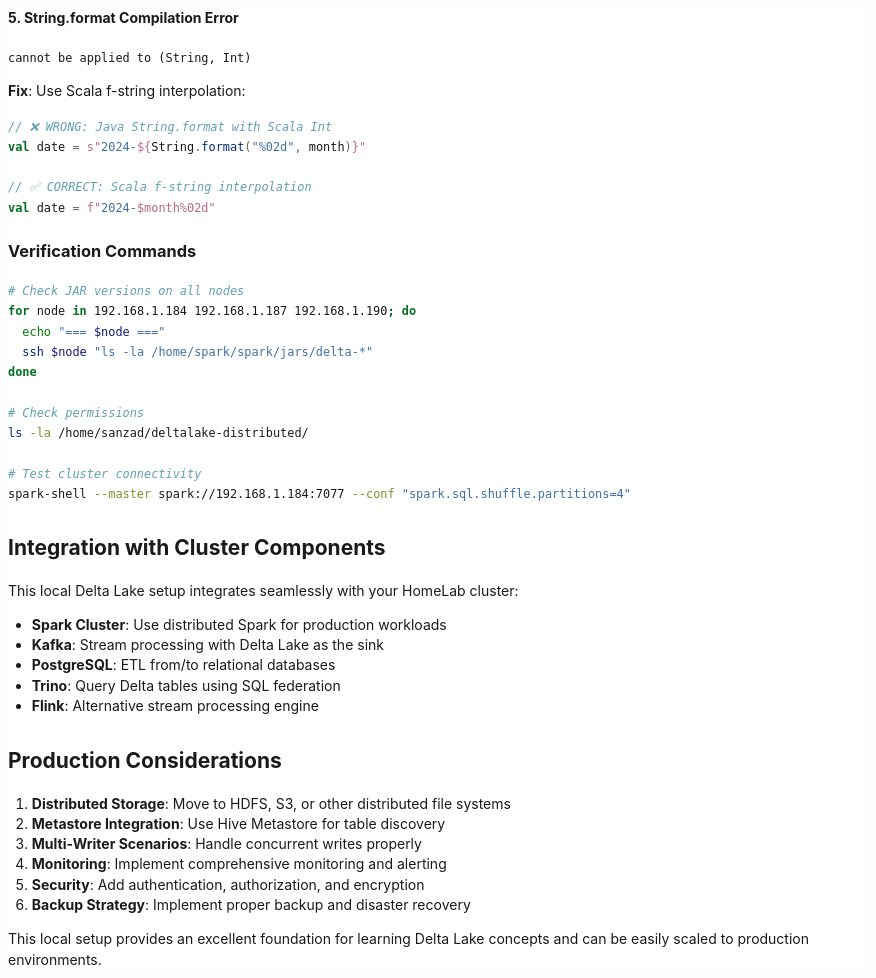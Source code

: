#### 5. **String.format Compilation Error**
```
cannot be applied to (String, Int)
```
**Fix**: Use Scala f-string interpolation:
```scala
// ❌ WRONG: Java String.format with Scala Int
val date = s"2024-${String.format("%02d", month)}"

// ✅ CORRECT: Scala f-string interpolation
val date = f"2024-$month%02d"
```

### Verification Commands

```bash
# Check JAR versions on all nodes
for node in 192.168.1.184 192.168.1.187 192.168.1.190; do
  echo "=== $node ==="
  ssh $node "ls -la /home/spark/spark/jars/delta-*"
done

# Check permissions
ls -la /home/sanzad/deltalake-distributed/

# Test cluster connectivity
spark-shell --master spark://192.168.1.184:7077 --conf "spark.sql.shuffle.partitions=4"
```

## Integration with Cluster Components

This local Delta Lake setup integrates seamlessly with your HomeLab cluster:

- **Spark Cluster**: Use distributed Spark for production workloads
- **Kafka**: Stream processing with Delta Lake as the sink
- **PostgreSQL**: ETL from/to relational databases
- **Trino**: Query Delta tables using SQL federation
- **Flink**: Alternative stream processing engine

## Production Considerations

1. **Distributed Storage**: Move to HDFS, S3, or other distributed file systems
2. **Metastore Integration**: Use Hive Metastore for table discovery
3. **Multi-Writer Scenarios**: Handle concurrent writes properly
4. **Monitoring**: Implement comprehensive monitoring and alerting
5. **Security**: Add authentication, authorization, and encryption
6. **Backup Strategy**: Implement proper backup and disaster recovery

This local setup provides an excellent foundation for learning Delta Lake concepts and can be easily scaled to production environments.
